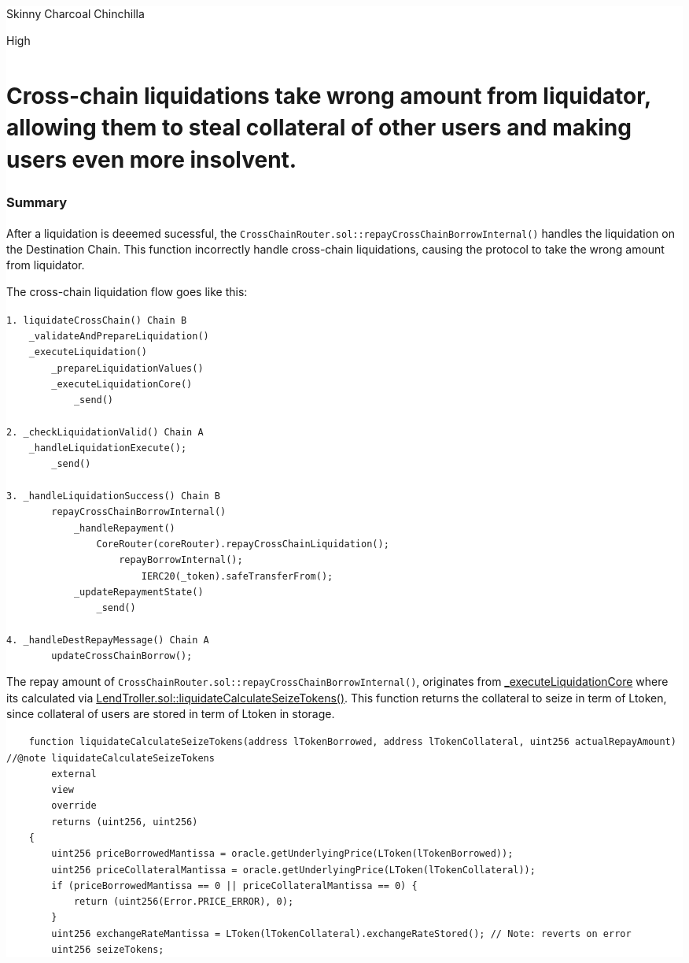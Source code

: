 Skinny Charcoal Chinchilla

High

# Cross-chain liquidations take wrong amount from liquidator, allowing them to steal collateral of other users and making users even more insolvent.

### Summary

After a liquidation is deeemed sucessful, the `CrossChainRouter.sol::repayCrossChainBorrowInternal()` handles the liquidation on the Destination Chain. This function incorrectly handle cross-chain liquidations, causing the protocol to take the wrong amount from liquidator. 

The cross-chain liquidation flow goes like this: 

```solidity 
1. liquidateCrossChain() Chain B
    _validateAndPrepareLiquidation()
    _executeLiquidation()
        _prepareLiquidationValues()
        _executeLiquidationCore()
            _send()

2. _checkLiquidationValid() Chain A
    _handleLiquidationExecute();
        _send()

3. _handleLiquidationSuccess() Chain B
        repayCrossChainBorrowInternal()
            _handleRepayment()
                CoreRouter(coreRouter).repayCrossChainLiquidation();
                    repayBorrowInternal();
                        IERC20(_token).safeTransferFrom();
            _updateRepaymentState()
                _send()

4. _handleDestRepayMessage() Chain A
        updateCrossChainBorrow();
```

The repay amount of `CrossChainRouter.sol::repayCrossChainBorrowInternal()`, originates from [_executeLiquidationCore](https://github.com/sherlock-audit/2025-05-lend-audit-contest/blob/713372a1ccd8090ead836ca6b1acf92e97de4679/Lend-V2/src/LayerZero/CrossChainRouter.sol#L264) where its calculated via [LendTroller.sol::liquidateCalculateSeizeTokens()](https://github.com/sherlock-audit/2025-05-lend-audit-contest/blob/713372a1ccd8090ead836ca6b1acf92e97de4679/Lend-V2/src/Lendtroller.sol#L852). This function returns the collateral to seize in term of Ltoken, since collateral of users are stored in term of Ltoken in storage. 

```solidity 
    function liquidateCalculateSeizeTokens(address lTokenBorrowed, address lTokenCollateral, uint256 actualRepayAmount) //@note liquidateCalculateSeizeTokens
        external
        view
        override
        returns (uint256, uint256)
    {
        uint256 priceBorrowedMantissa = oracle.getUnderlyingPrice(LToken(lTokenBorrowed));
        uint256 priceCollateralMantissa = oracle.getUnderlyingPrice(LToken(lTokenCollateral));
        if (priceBorrowedMantissa == 0 || priceCollateralMantissa == 0) {
            return (uint256(Error.PRICE_ERROR), 0);
        }
        uint256 exchangeRateMantissa = LToken(lTokenCollateral).exchangeRateStored(); // Note: reverts on error 
        uint256 seizeTokens;
```